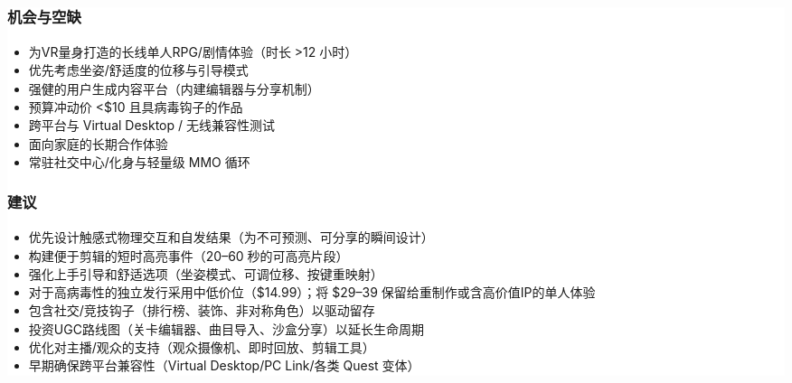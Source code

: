 ### 机会与空缺
- 为VR量身打造的长线单人RPG/剧情体验（时长 >12 小时）
- 优先考虑坐姿/舒适度的位移与引导模式
- 强健的用户生成内容平台（内建编辑器与分享机制）
- 预算冲动价 <$10 且具病毒钩子的作品
- 跨平台与 Virtual Desktop / 无线兼容性测试
- 面向家庭的长期合作体验
- 常驻社交中心/化身与轻量级 MMO 循环

### 建议
- 优先设计触感式物理交互和自发结果（为不可预测、可分享的瞬间设计）
- 构建便于剪辑的短时高亮事件（20–60 秒的可高亮片段）
- 强化上手引导和舒适选项（坐姿模式、可调位移、按键重映射）
- 对于高病毒性的独立发行采用中低价位（$14.99）；将 $29–39 保留给重制作或含高价值IP的单人体验
- 包含社交/竞技钩子（排行榜、装饰、非对称角色）以驱动留存
- 投资UGC路线图（关卡编辑器、曲目导入、沙盒分享）以延长生命周期
- 优化对主播/观众的支持（观众摄像机、即时回放、剪辑工具）
- 早期确保跨平台兼容性（Virtual Desktop/PC Link/各类 Quest 变体）